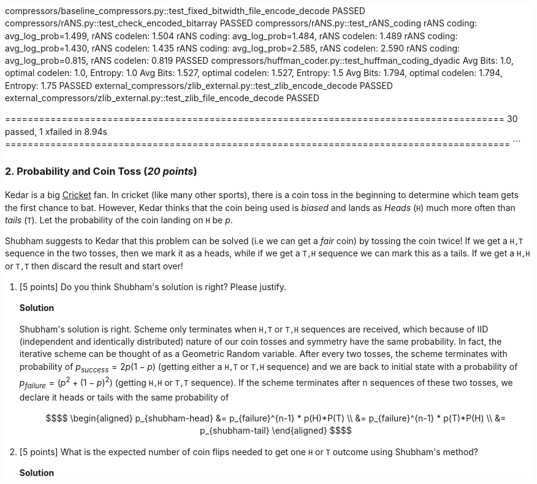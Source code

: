    compressors/baseline_compressors.py::test_fixed_bitwidth_file_encode_decode PASSED
   compressors/rANS.py::test_check_encoded_bitarray PASSED
   compressors/rANS.py::test_rANS_coding rANS coding: avg_log_prob=1.499, rANS codelen: 1.504
   rANS coding: avg_log_prob=1.484, rANS codelen: 1.489
   rANS coding: avg_log_prob=1.430, rANS codelen: 1.435
   rANS coding: avg_log_prob=2.585, rANS codelen: 2.590
   rANS coding: avg_log_prob=0.815, rANS codelen: 0.819
   PASSED
   compressors/huffman_coder.py::test_huffman_coding_dyadic 
   Avg Bits: 1.0, optimal codelen: 1.0, Entropy: 1.0
   Avg Bits: 1.527, optimal codelen: 1.527, Entropy: 1.5
   Avg Bits: 1.794, optimal codelen: 1.794, Entropy: 1.75
   PASSED
   external_compressors/zlib_external.py::test_zlib_encode_decode PASSED
   external_compressors/zlib_external.py::test_zlib_file_encode_decode PASSED
   
   ======================================================================================== 30 passed, 1 xfailed in 8.94s =========================================================================================
     ```
   
### 2. Probability and Coin Toss (*20 points*)
Kedar is a big [Cricket](https://en.wikipedia.org/wiki/Cricket) fan. In cricket (like many other sports), there is a coin toss in the beginning to determine which team gets the first chance to bat. However, Kedar thinks that the coin being used is *biased* and lands as *Heads* (`H`) much more often than *tails* (`T`). Let the probability of the coin landing on `H` be $p$.

Shubham suggests to Kedar that this problem can be solved (i.e we can get a *fair* coin) by tossing the coin twice! If we get a `H,T`sequence in the two tosses, then we mark it as a heads, while if we get a `T,H` sequence we can mark this as a tails. If we get a `H,H` or `T,T` then discard the result and start over!

1. [5 points] Do you think Shubham's solution is right? Please justify.  

   **Solution**

   Shubham's solution is right. Scheme only terminates when `H,T` or `T,H` sequences are received, which because of IID (independent and identically distributed) nature of our coin tosses and symmetry have the same probability.  In fact, the iterative scheme can be thought of as a Geometric Random variable. After every two tosses, the scheme terminates with probability of $p_{success}=2p(1-p)$ (getting either a `H,T` or `T,H` sequence) and we are back to initial state with a probability of $p_{failure}=\left(p^2 + (1-p)^2\right)$ (getting `H,H` or `T,T` sequence). If the scheme terminates after n sequences of these two tosses, we declare it heads or tails with the same probability of 
    ```math
    $$ \begin{aligned}
    p_{shubham-head} &= p_{failure}^{n-1} * p(H)*P(T) \\ &= p_{failure}^{n-1} * p(T)*P(H) \\ &= p_{shubham-tail}
    \end{aligned} $$
    ```

2. [5 points] What is the expected number of coin flips needed to get one `H` or `T` outcome using Shubham's method?
   
   **Solution**
